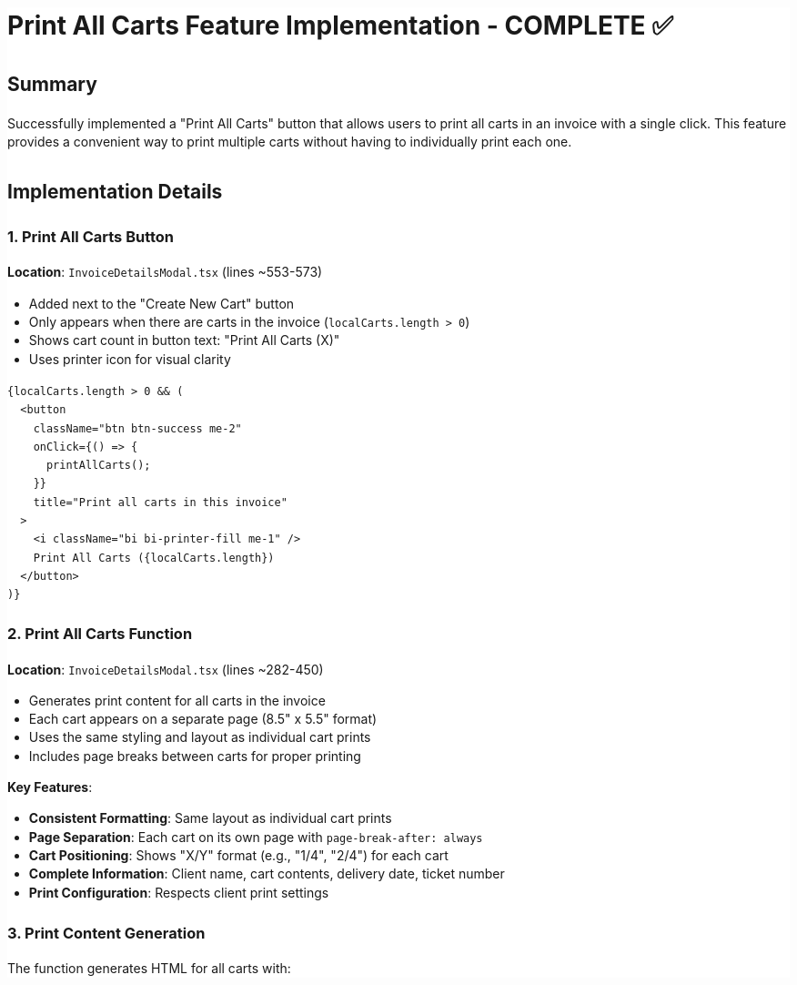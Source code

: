 # Print All Carts Feature Implementation - COMPLETE ✅

## Summary

Successfully implemented a "Print All Carts" button that allows users to print all carts in an invoice with a single click. This feature provides a convenient way to print multiple carts without having to individually print each one.

## Implementation Details

### 1. **Print All Carts Button**

**Location**: `InvoiceDetailsModal.tsx` (lines ~553-573)
- Added next to the "Create New Cart" button
- Only appears when there are carts in the invoice (`localCarts.length > 0`)
- Shows cart count in button text: "Print All Carts (X)"
- Uses printer icon for visual clarity

```tsx
{localCarts.length > 0 && (
  <button
    className="btn btn-success me-2"
    onClick={() => {
      printAllCarts();
    }}
    title="Print all carts in this invoice"
  >
    <i className="bi bi-printer-fill me-1" />
    Print All Carts ({localCarts.length})
  </button>
)}
```

### 2. **Print All Carts Function**

**Location**: `InvoiceDetailsModal.tsx` (lines ~282-450)
- Generates print content for all carts in the invoice
- Each cart appears on a separate page (8.5" x 5.5" format)
- Uses the same styling and layout as individual cart prints
- Includes page breaks between carts for proper printing

**Key Features**:
- **Consistent Formatting**: Same layout as individual cart prints
- **Page Separation**: Each cart on its own page with `page-break-after: always`
- **Cart Positioning**: Shows "X/Y" format (e.g., "1/4", "2/4") for each cart
- **Complete Information**: Client name, cart contents, delivery date, ticket number
- **Print Configuration**: Respects client print settings

### 3. **Print Content Generation**

The function generates HTML for all carts with:
